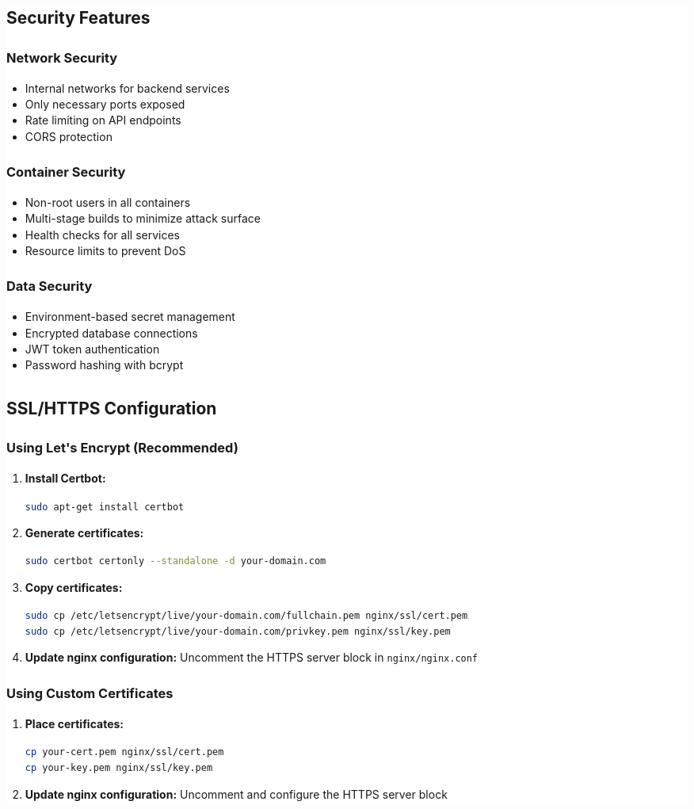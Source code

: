 ## Security Features

### Network Security
- Internal networks for backend services
- Only necessary ports exposed
- Rate limiting on API endpoints
- CORS protection

### Container Security
- Non-root users in all containers
- Multi-stage builds to minimize attack surface
- Health checks for all services
- Resource limits to prevent DoS

### Data Security
- Environment-based secret management
- Encrypted database connections
- JWT token authentication
- Password hashing with bcrypt

## SSL/HTTPS Configuration

### Using Let's Encrypt (Recommended)

1. **Install Certbot:**
   ```bash
   sudo apt-get install certbot
   ```

2. **Generate certificates:**
   ```bash
   sudo certbot certonly --standalone -d your-domain.com
   ```

3. **Copy certificates:**
   ```bash
   sudo cp /etc/letsencrypt/live/your-domain.com/fullchain.pem nginx/ssl/cert.pem
   sudo cp /etc/letsencrypt/live/your-domain.com/privkey.pem nginx/ssl/key.pem
   ```

4. **Update nginx configuration:**
   Uncomment the HTTPS server block in `nginx/nginx.conf`

### Using Custom Certificates

1. **Place certificates:**
   ```bash
   cp your-cert.pem nginx/ssl/cert.pem
   cp your-key.pem nginx/ssl/key.pem
   ```

2. **Update nginx configuration:**
   Uncomment and configure the HTTPS server block
